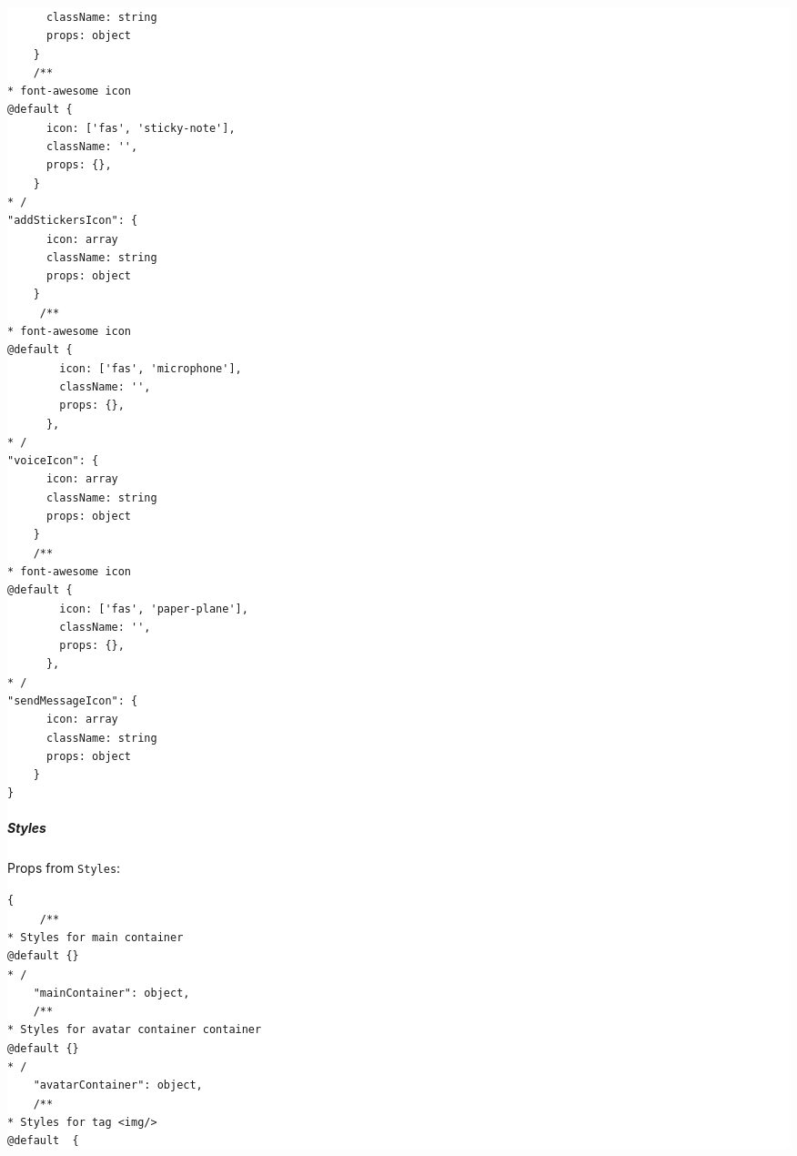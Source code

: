 ```
      className: string
      props: object
    }
    /**
* font-awesome icon
@default {
      icon: ['fas', 'sticky-note'],
      className: '',
      props: {},
    }
* /
"addStickersIcon": {
      icon: array
      className: string
      props: object
    }
     /**
* font-awesome icon
@default {
        icon: ['fas', 'microphone'],
        className: '',
        props: {},
      },
* /
"voiceIcon": {
      icon: array
      className: string
      props: object
    }
    /**
* font-awesome icon
@default {
        icon: ['fas', 'paper-plane'],
        className: '',
        props: {},
      },
* /
"sendMessageIcon": {
      icon: array
      className: string
      props: object
    }
}
```

##### Styles

Props from `Styles`:

```
{
     /**
* Styles for main container
@default {}
* /
    "mainContainer": object,
    /**
* Styles for avatar container container
@default {}
* /
    "avatarContainer": object,
    /**
* Styles for tag <img/>
@default  {
```